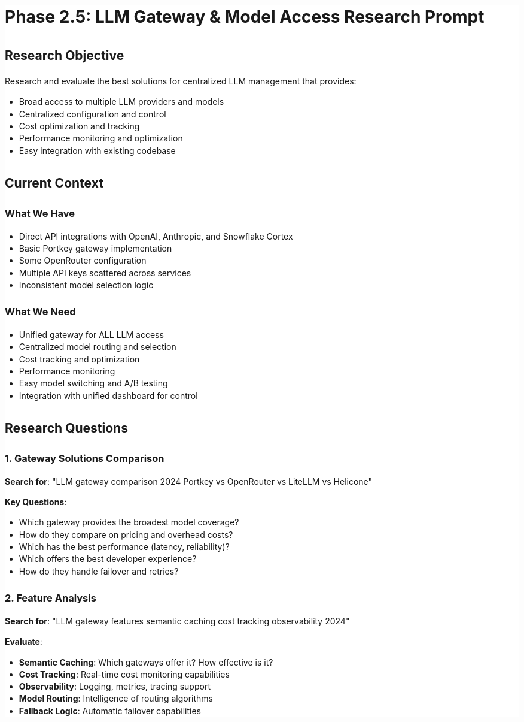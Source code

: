 # Phase 2.5: LLM Gateway & Model Access Research Prompt

## Research Objective

Research and evaluate the best solutions for centralized LLM management that provides:
- Broad access to multiple LLM providers and models
- Centralized configuration and control
- Cost optimization and tracking
- Performance monitoring and optimization
- Easy integration with existing codebase

## Current Context

### What We Have
- Direct API integrations with OpenAI, Anthropic, and Snowflake Cortex
- Basic Portkey gateway implementation
- Some OpenRouter configuration
- Multiple API keys scattered across services
- Inconsistent model selection logic

### What We Need
- Unified gateway for ALL LLM access
- Centralized model routing and selection
- Cost tracking and optimization
- Performance monitoring
- Easy model switching and A/B testing
- Integration with unified dashboard for control

## Research Questions

### 1. Gateway Solutions Comparison

**Search for**: "LLM gateway comparison 2024 Portkey vs OpenRouter vs LiteLLM vs Helicone"

**Key Questions**:
- Which gateway provides the broadest model coverage?
- How do they compare on pricing and overhead costs?
- Which has the best performance (latency, reliability)?
- Which offers the best developer experience?
- How do they handle failover and retries?

### 2. Feature Analysis

**Search for**: "LLM gateway features semantic caching cost tracking observability 2024"

**Evaluate**:
- **Semantic Caching**: Which gateways offer it? How effective is it?
- **Cost Tracking**: Real-time cost monitoring capabilities
- **Observability**: Logging, metrics, tracing support
- **Model Routing**: Intelligence of routing algorithms
- **Fallback Logic**: Automatic failover capabilities
